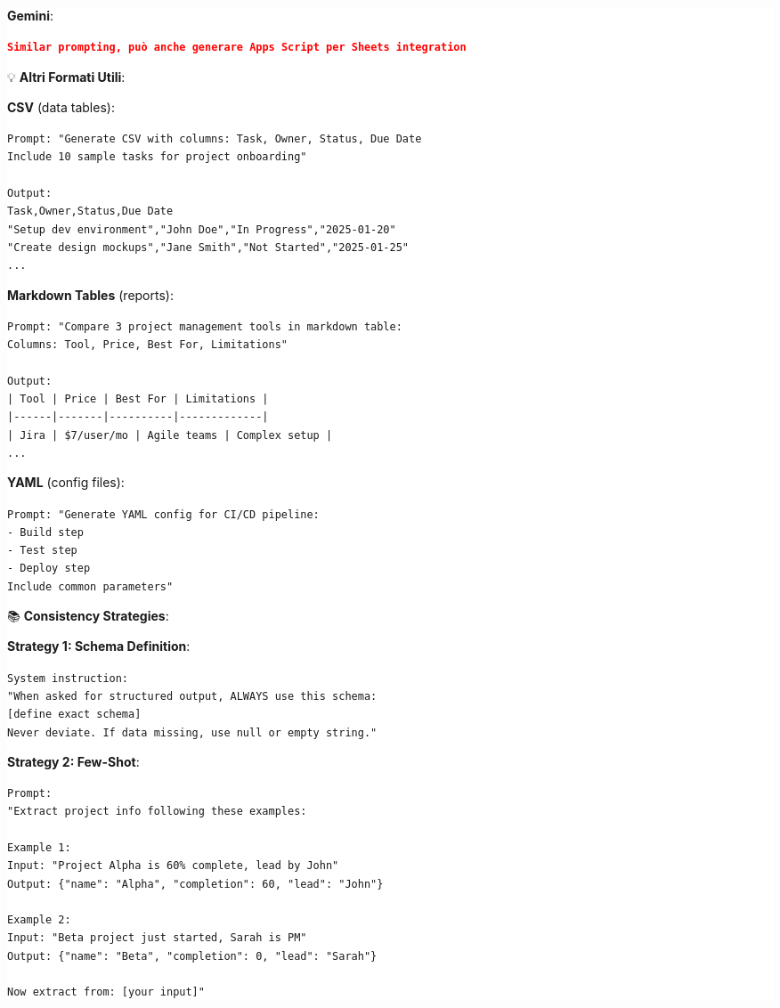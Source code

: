 **Gemini**:
```json
Similar prompting, può anche generare Apps Script per Sheets integration
```

💡 **Altri Formati Utili**:

**CSV** (data tables):
```
Prompt: "Generate CSV with columns: Task, Owner, Status, Due Date
Include 10 sample tasks for project onboarding"

Output:
Task,Owner,Status,Due Date
"Setup dev environment","John Doe","In Progress","2025-01-20"
"Create design mockups","Jane Smith","Not Started","2025-01-25"
...
```

**Markdown Tables** (reports):
```
Prompt: "Compare 3 project management tools in markdown table:
Columns: Tool, Price, Best For, Limitations"

Output:
| Tool | Price | Best For | Limitations |
|------|-------|----------|-------------|
| Jira | $7/user/mo | Agile teams | Complex setup |
...
```

**YAML** (config files):
```
Prompt: "Generate YAML config for CI/CD pipeline:
- Build step
- Test step
- Deploy step
Include common parameters"
```

📚 **Consistency Strategies**:

**Strategy 1: Schema Definition**:
```
System instruction:
"When asked for structured output, ALWAYS use this schema:
[define exact schema]
Never deviate. If data missing, use null or empty string."
```

**Strategy 2: Few-Shot**:
```
Prompt:
"Extract project info following these examples:

Example 1:
Input: "Project Alpha is 60% complete, lead by John"
Output: {"name": "Alpha", "completion": 60, "lead": "John"}

Example 2:
Input: "Beta project just started, Sarah is PM"
Output: {"name": "Beta", "completion": 0, "lead": "Sarah"}

Now extract from: [your input]"
```
